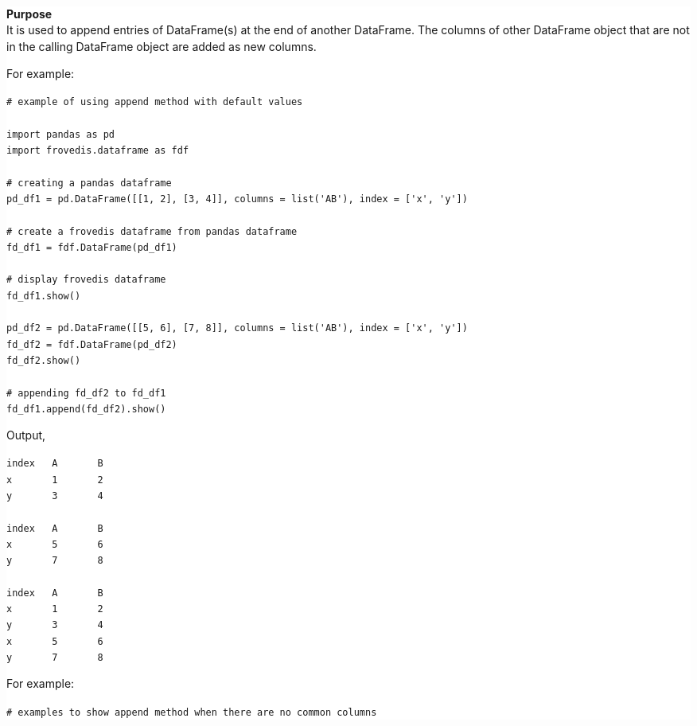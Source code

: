 __Purpose__  
It is used to append entries of DataFrame(s) at the end of another DataFrame. The columns of other DataFrame object that are not in the calling DataFrame object are added as new columns.  

For example:  

	# example of using append method with default values
    
    import pandas as pd
    import frovedis.dataframe as fdf
    
    # creating a pandas dataframe
    pd_df1 = pd.DataFrame([[1, 2], [3, 4]], columns = list('AB'), index = ['x', 'y'])
	
    # create a frovedis dataframe from pandas dataframe
    fd_df1 = fdf.DataFrame(pd_df1)
    
    # display frovedis dataframe
	fd_df1.show()
    
	pd_df2 = pd.DataFrame([[5, 6], [7, 8]], columns = list('AB'), index = ['x', 'y'])
    fd_df2 = fdf.DataFrame(pd_df2)
    fd_df2.show()
    
    # appending fd_df2 to fd_df1
    fd_df1.append(fd_df2).show() 
    
Output,    
    
    index   A       B
	x       1       2
	y       3       4
	
	index   A       B
	x       5       6
	y       7       8
	
	index   A  		B
	x  		1  		2
	y  		3  		4
	x  		5  		6
	y  		7  		8 
    
For example:  

	# examples to show append method when there are no common columns
    